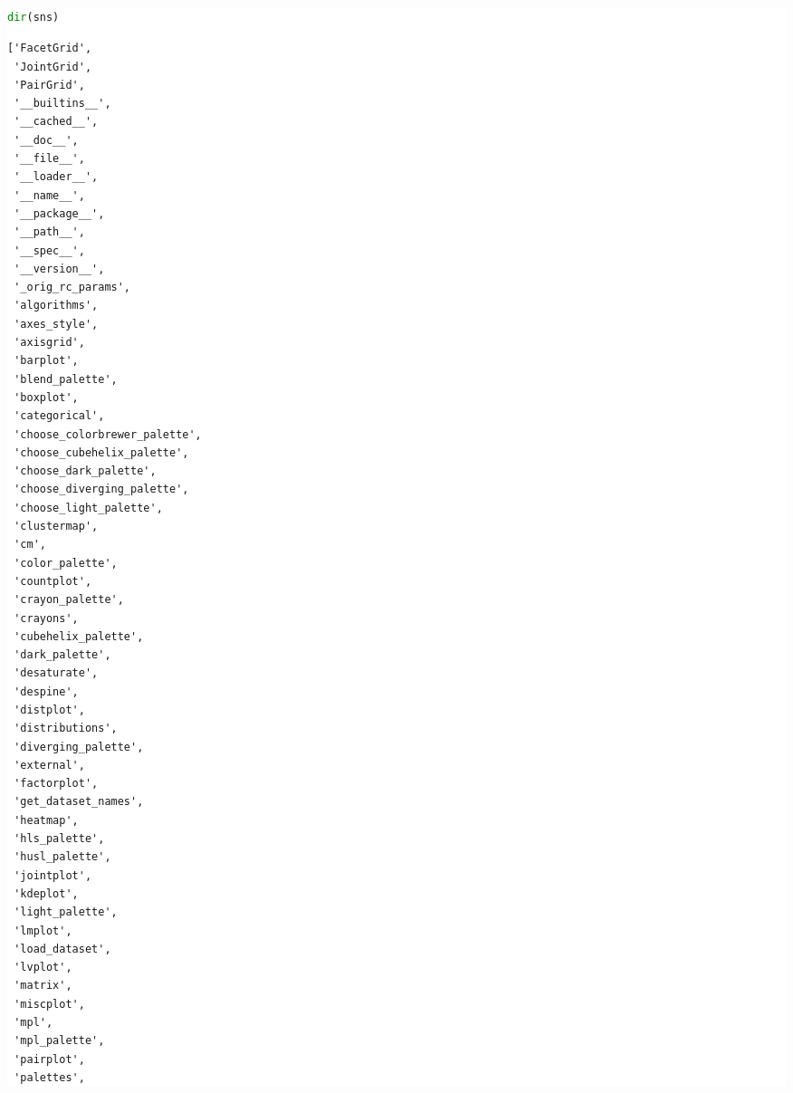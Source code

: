 


```python
dir(sns)
```




    ['FacetGrid',
     'JointGrid',
     'PairGrid',
     '__builtins__',
     '__cached__',
     '__doc__',
     '__file__',
     '__loader__',
     '__name__',
     '__package__',
     '__path__',
     '__spec__',
     '__version__',
     '_orig_rc_params',
     'algorithms',
     'axes_style',
     'axisgrid',
     'barplot',
     'blend_palette',
     'boxplot',
     'categorical',
     'choose_colorbrewer_palette',
     'choose_cubehelix_palette',
     'choose_dark_palette',
     'choose_diverging_palette',
     'choose_light_palette',
     'clustermap',
     'cm',
     'color_palette',
     'countplot',
     'crayon_palette',
     'crayons',
     'cubehelix_palette',
     'dark_palette',
     'desaturate',
     'despine',
     'distplot',
     'distributions',
     'diverging_palette',
     'external',
     'factorplot',
     'get_dataset_names',
     'heatmap',
     'hls_palette',
     'husl_palette',
     'jointplot',
     'kdeplot',
     'light_palette',
     'lmplot',
     'load_dataset',
     'lvplot',
     'matrix',
     'miscplot',
     'mpl',
     'mpl_palette',
     'pairplot',
     'palettes',